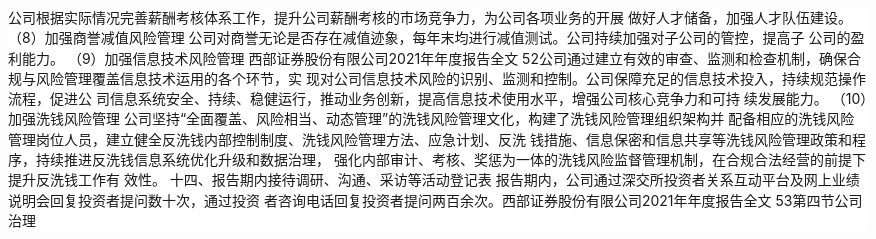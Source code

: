 公司根据实际情况完善薪酬考核体系工作，提升公司薪酬考核的市场竞争力，为公司各项业务的开展
做好人才储备，加强人才队伍建设。
（8）加强商誉减值风险管理
公司对商誉无论是否存在减值迹象，每年末均进行减值测试。公司持续加强对子公司的管控，提高子
公司的盈利能力。
（9）加强信息技术风险管理
西部证券股份有限公司2021年年度报告全文
52公司通过建立有效的审查、监测和检查机制，确保合规与风险管理覆盖信息技术运用的各个环节，实
现对公司信息技术风险的识别、监测和控制。公司保障充足的信息技术投入，持续规范操作流程，促进公
司信息系统安全、持续、稳健运行，推动业务创新，提高信息技术使用水平，增强公司核心竞争力和可持
续发展能力。
（10）加强洗钱风险管理
公司坚持“全面覆盖、风险相当、动态管理”的洗钱风险管理文化，构建了洗钱风险管理组织架构并
配备相应的洗钱风险管理岗位人员，建立健全反洗钱内部控制制度、洗钱风险管理方法、应急计划、反洗
钱措施、信息保密和信息共享等洗钱风险管理政策和程序，持续推进反洗钱信息系统优化升级和数据治理，
强化内部审计、考核、奖惩为一体的洗钱风险监督管理机制，在合规合法经营的前提下提升反洗钱工作有
效性。
十四、报告期内接待调研、沟通、采访等活动登记表
报告期内，公司通过深交所投资者关系互动平台及网上业绩说明会回复投资者提问数十次，通过投资
者咨询电话回复投资者提问两百余次。西部证券股份有限公司2021年年度报告全文
53第四节公司治理